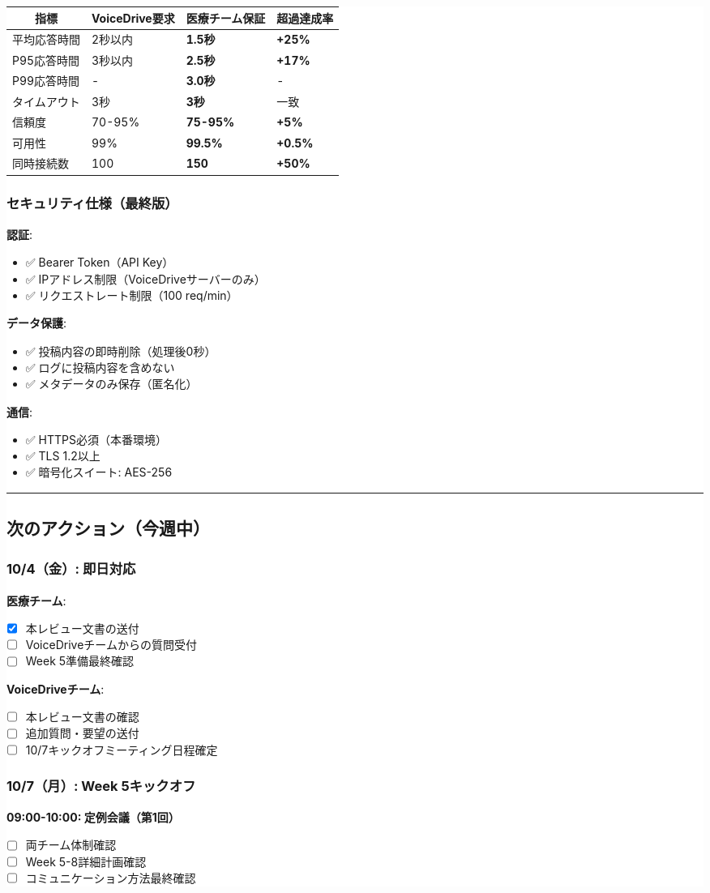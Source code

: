| 指標 | VoiceDrive要求 | 医療チーム保証 | 超過達成率 |
|------|---------------|---------------|-----------|
| 平均応答時間 | 2秒以内 | **1.5秒** | **+25%** |
| P95応答時間 | 3秒以内 | **2.5秒** | **+17%** |
| P99応答時間 | - | **3.0秒** | - |
| タイムアウト | 3秒 | **3秒** | 一致 |
| 信頼度 | 70-95% | **75-95%** | **+5%** |
| 可用性 | 99% | **99.5%** | **+0.5%** |
| 同時接続数 | 100 | **150** | **+50%** |

### セキュリティ仕様（最終版）

**認証**:
- ✅ Bearer Token（API Key）
- ✅ IPアドレス制限（VoiceDriveサーバーのみ）
- ✅ リクエストレート制限（100 req/min）

**データ保護**:
- ✅ 投稿内容の即時削除（処理後0秒）
- ✅ ログに投稿内容を含めない
- ✅ メタデータのみ保存（匿名化）

**通信**:
- ✅ HTTPS必須（本番環境）
- ✅ TLS 1.2以上
- ✅ 暗号化スイート: AES-256

---

## 次のアクション（今週中）

### 10/4（金）: 即日対応

**医療チーム**:
- [x] 本レビュー文書の送付
- [ ] VoiceDriveチームからの質問受付
- [ ] Week 5準備最終確認

**VoiceDriveチーム**:
- [ ] 本レビュー文書の確認
- [ ] 追加質問・要望の送付
- [ ] 10/7キックオフミーティング日程確定

### 10/7（月）: Week 5キックオフ

**09:00-10:00: 定例会議（第1回）**
- [ ] 両チーム体制確認
- [ ] Week 5-8詳細計画確認
- [ ] コミュニケーション方法最終確認
